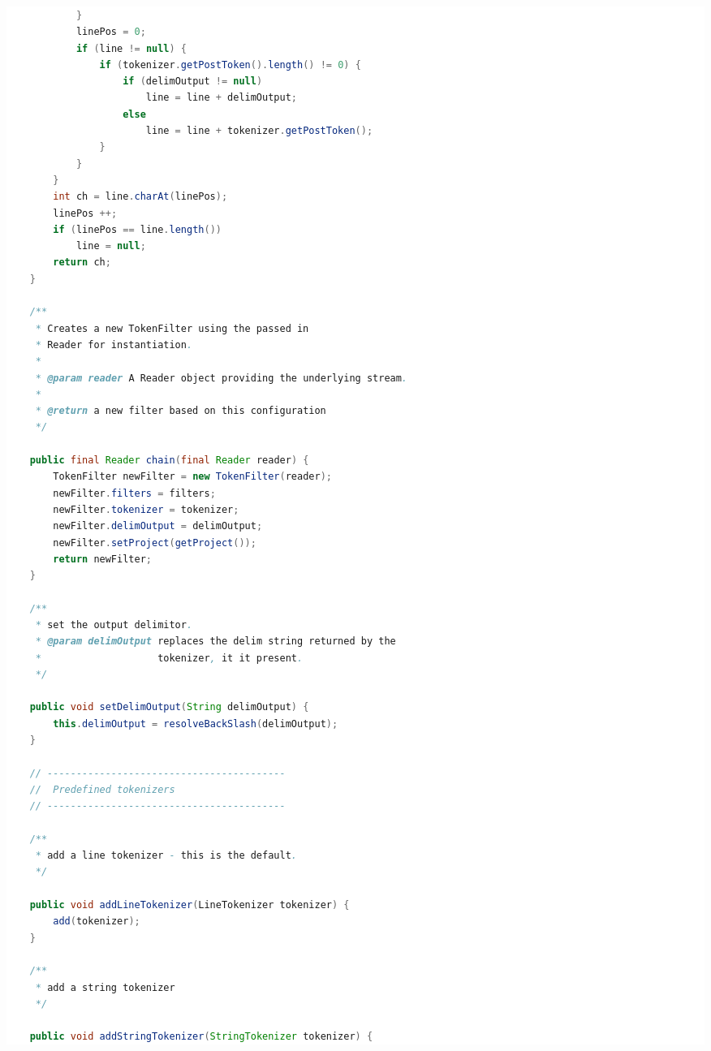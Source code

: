 ```java
            }
            linePos = 0;
            if (line != null) {
                if (tokenizer.getPostToken().length() != 0) {
                    if (delimOutput != null)
                        line = line + delimOutput;
                    else
                        line = line + tokenizer.getPostToken();
                }
            }
        }
        int ch = line.charAt(linePos);
        linePos ++;
        if (linePos == line.length())
            line = null;
        return ch;
    }

    /**
     * Creates a new TokenFilter using the passed in
     * Reader for instantiation.
     *
     * @param reader A Reader object providing the underlying stream.
     *
     * @return a new filter based on this configuration
     */

    public final Reader chain(final Reader reader) {
        TokenFilter newFilter = new TokenFilter(reader);
        newFilter.filters = filters;
        newFilter.tokenizer = tokenizer;
        newFilter.delimOutput = delimOutput;
        newFilter.setProject(getProject());
        return newFilter;
    }

    /**
     * set the output delimitor.
     * @param delimOutput replaces the delim string returned by the
     *                    tokenizer, it it present.
     */

    public void setDelimOutput(String delimOutput) {
        this.delimOutput = resolveBackSlash(delimOutput);
    }

    // -----------------------------------------
    //  Predefined tokenizers
    // -----------------------------------------

    /**
     * add a line tokenizer - this is the default.
     */

    public void addLineTokenizer(LineTokenizer tokenizer) {
        add(tokenizer);
    }

    /**
     * add a string tokenizer
     */

    public void addStringTokenizer(StringTokenizer tokenizer) {
```